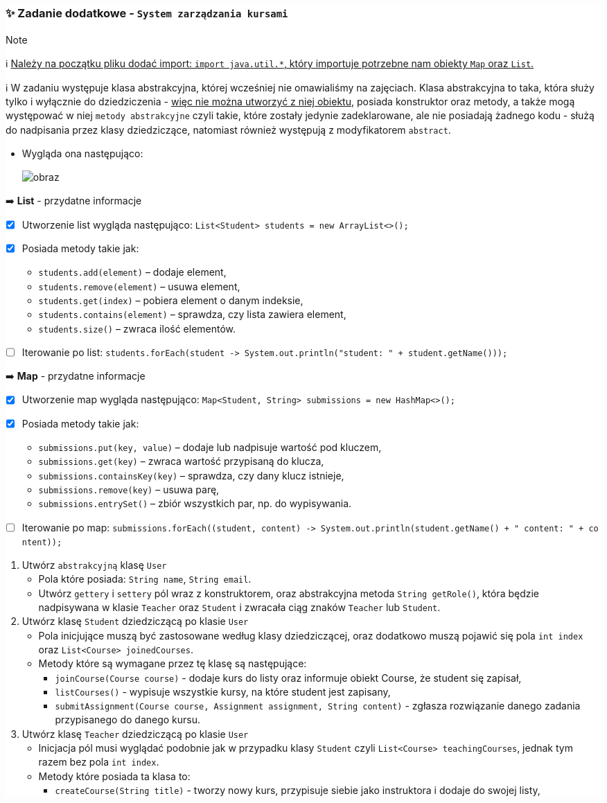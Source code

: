 
<h3>

✨ Zadanie dodatkowe - `System zarządzania kursami`

</h3>

>[!NOTE]
> ℹ️ <ins>Należy na początku pliku dodać import: `import java.util.*`, który importuje potrzebne nam obiekty `Map` oraz `List`.</ins>
>
> ℹ️ W zadaniu występuje klasa abstrakcyjna, której wcześniej nie omawialiśmy na zajęciach. Klasa abstrakcyjna to taka, która służy tylko i wyłącznie do dziedziczenia - <ins>więc nie można utworzyć z niej obiektu</ins>, posiada konstruktor oraz metody, a także mogą występować w niej `metody abstrakcyjne` czyli takie, które zostały jedynie zadeklarowane, ale nie posiadają żadnego kodu - służą do nadpisania przez klasy dziedziczące, natomiast również występują z modyfikatorem `abstract`.
>
>   - Wygląda ona następująco:
>     
>     ![obraz](https://github.com/user-attachments/assets/0f797a9a-b217-4ef8-a737-071a1885277b)
>
> ➡️ **List** - przydatne informacje
> - [x] Utworzenie list wygląda następująco: `List<Student> students = new ArrayList<>();`
> - [x] Posiada metody takie jak:
>       
>   - `students.add(element)` – dodaje element,
>   - `students.remove(element)` – usuwa element,
>   - `students.get(index)` – pobiera element o danym indeksie,
>   - `students.contains(element)` – sprawdza, czy lista zawiera element,
>   - `students.size()` – zwraca ilość elementów.
> - [ ] Iterowanie po list: `students.forEach(student -> System.out.println("student: " + student.getName()));`
>  
> ➡️ **Map** - przydatne informacje
> - [x] Utworzenie map wygląda następująco: `Map<Student, String> submissions = new HashMap<>();`
> - [x] Posiada metody takie jak:
>
>   - `submissions.put(key, value)` – dodaje lub nadpisuje wartość pod kluczem,
>   - `submissions.get(key)` – zwraca wartość przypisaną do klucza,
>   - `submissions.containsKey(key)` – sprawdza, czy dany klucz istnieje,
>   - `submissions.remove(key)` – usuwa parę,
>   - `submissions.entrySet()` – zbiór wszystkich par, np. do wypisywania.
> - [ ] Iterowanie po map: `submissions.forEach((student, content) -> System.out.println(student.getName() + " content: " + content));`


1. Utwórz `abstrakcyjną` klasę `User`
   - Pola które posiada: `String name`, `String email`.
   - Utwórz `gettery` i `settery` pól wraz z konstruktorem, oraz abstrakcyjna metoda `String getRole()`, która będzie nadpisywana w klasie `Teacher` oraz `Student` i zwracała ciąg znaków `Teacher` lub `Student`.
2. Utwórz klasę `Student` dziedziczącą po klasie `User`
   - Pola inicjujące muszą być zastosowane według klasy dziedziczącej, oraz dodatkowo muszą pojawić się pola `int index` oraz `List<Course> joinedCourses`.
   - Metody które są wymagane przez tę klasę są następujące:
     - `joinCourse(Course course)` - dodaje kurs do listy oraz informuje obiekt Course, że student się zapisał,
     - `listCourses()` - wypisuje wszystkie kursy, na które student jest zapisany,
     - `submitAssignment(Course course, Assignment assignment, String content)` - zgłasza rozwiązanie danego zadania przypisanego do danego kursu.
3. Utwórz klasę `Teacher` dziedziczącą po klasie `User`
   - Inicjacja pól musi wyglądać podobnie jak w przypadku klasy `Student` czyli `List<Course> teachingCourses`, jednak tym razem bez pola `int index`.
   - Metody które posiada ta klasa to:
     - `createCourse(String title)` - tworzy nowy kurs, przypisuje siebie jako instruktora i dodaje do swojej listy,